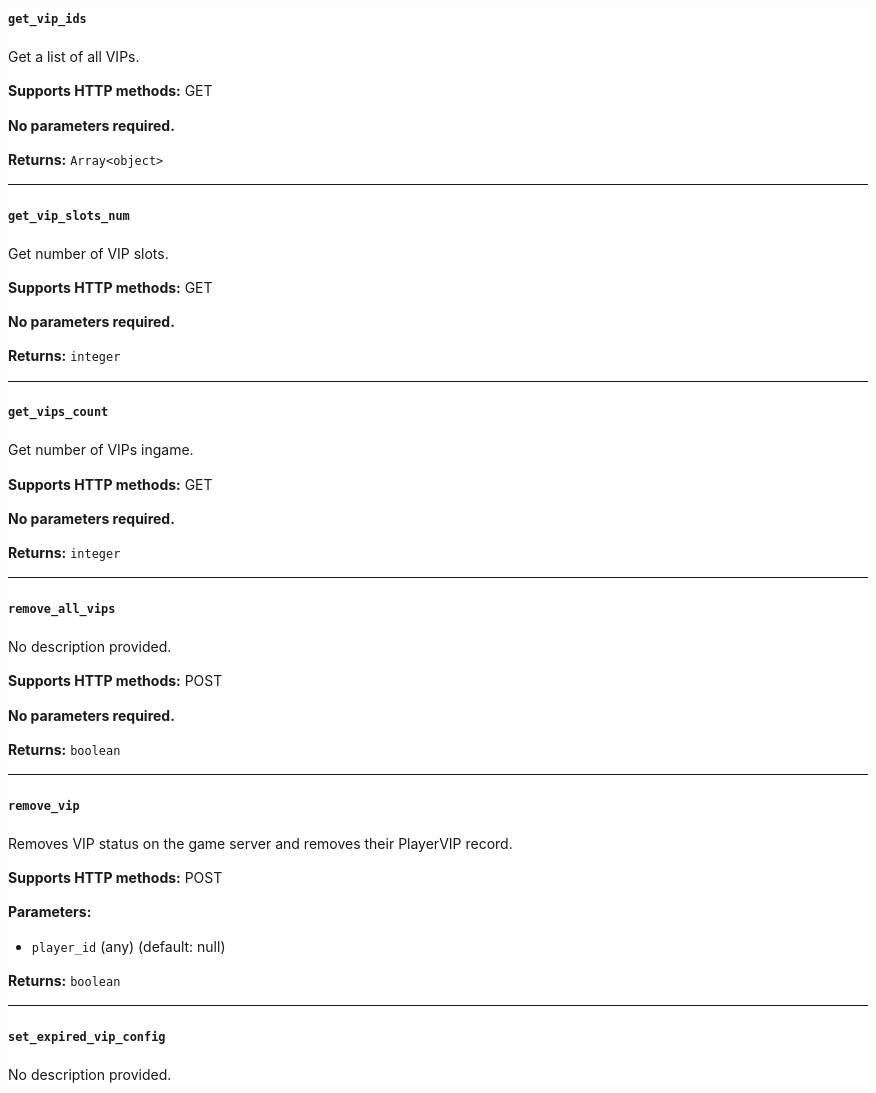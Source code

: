 #### `get_vip_ids`
Get a list of all VIPs.

**Supports HTTP methods:** GET

**No parameters required.**

**Returns:** `Array<object>`

---

#### `get_vip_slots_num`
Get number of VIP slots.

**Supports HTTP methods:** GET

**No parameters required.**

**Returns:** `integer`

---

#### `get_vips_count`
Get number of VIPs ingame.

**Supports HTTP methods:** GET

**No parameters required.**

**Returns:** `integer`

---

#### `remove_all_vips`
No description provided.

**Supports HTTP methods:** POST

**No parameters required.**

**Returns:** `boolean`

---

#### `remove_vip`
Removes VIP status on the game server and removes their PlayerVIP record.

**Supports HTTP methods:** POST

**Parameters:**
- `player_id` (any) (default: null)

**Returns:** `boolean`

---

#### `set_expired_vip_config`
No description provided.
